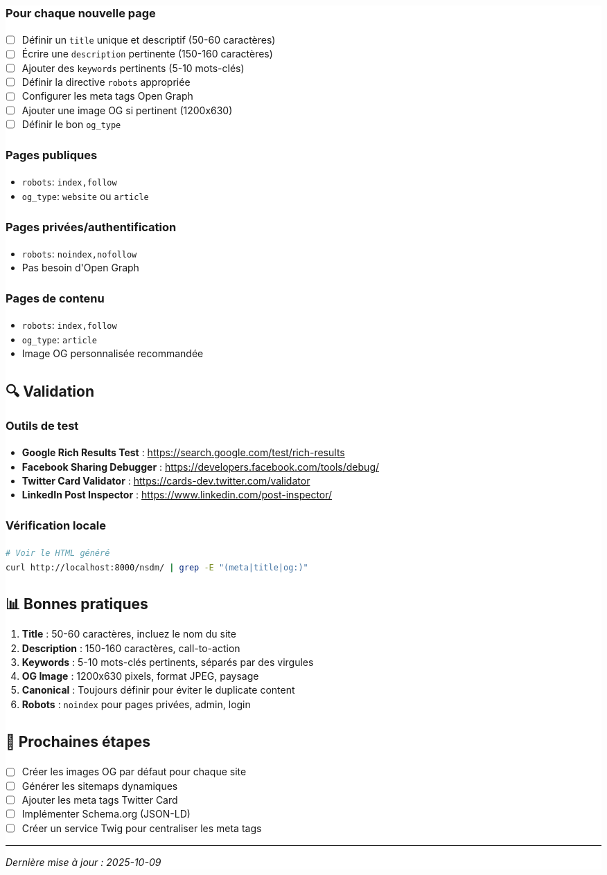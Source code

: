 ### Pour chaque nouvelle page

- [ ] Définir un `title` unique et descriptif (50-60 caractères)
- [ ] Écrire une `description` pertinente (150-160 caractères)
- [ ] Ajouter des `keywords` pertinents (5-10 mots-clés)
- [ ] Définir la directive `robots` appropriée
- [ ] Configurer les meta tags Open Graph
- [ ] Ajouter une image OG si pertinent (1200x630)
- [ ] Définir le bon `og_type`

### Pages publiques
- `robots`: `index,follow`
- `og_type`: `website` ou `article`

### Pages privées/authentification
- `robots`: `noindex,nofollow`
- Pas besoin d'Open Graph

### Pages de contenu
- `robots`: `index,follow`
- `og_type`: `article`
- Image OG personnalisée recommandée

## 🔍 Validation

### Outils de test
- **Google Rich Results Test** : https://search.google.com/test/rich-results
- **Facebook Sharing Debugger** : https://developers.facebook.com/tools/debug/
- **Twitter Card Validator** : https://cards-dev.twitter.com/validator
- **LinkedIn Post Inspector** : https://www.linkedin.com/post-inspector/

### Vérification locale
```bash
# Voir le HTML généré
curl http://localhost:8000/nsdm/ | grep -E "(meta|title|og:)"
```

## 📊 Bonnes pratiques

1. **Title** : 50-60 caractères, incluez le nom du site
2. **Description** : 150-160 caractères, call-to-action
3. **Keywords** : 5-10 mots-clés pertinents, séparés par des virgules
4. **OG Image** : 1200x630 pixels, format JPEG, paysage
5. **Canonical** : Toujours définir pour éviter le duplicate content
6. **Robots** : `noindex` pour pages privées, admin, login

## 🚀 Prochaines étapes

- [ ] Créer les images OG par défaut pour chaque site
- [ ] Générer les sitemaps dynamiques
- [ ] Ajouter les meta tags Twitter Card
- [ ] Implémenter Schema.org (JSON-LD)
- [ ] Créer un service Twig pour centraliser les meta tags

---

*Dernière mise à jour : 2025-10-09*
